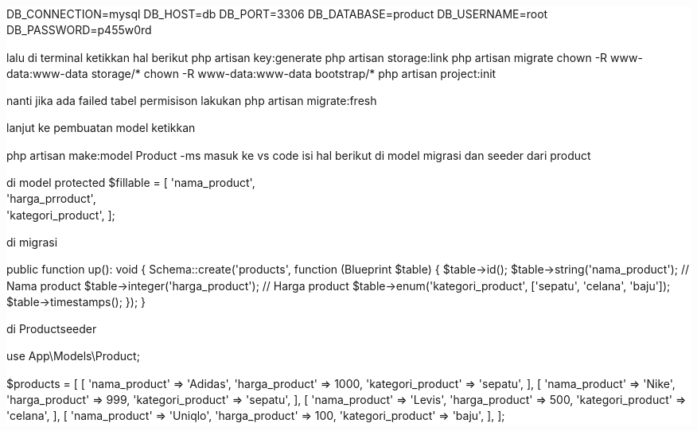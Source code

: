  DB_CONNECTION=mysql
 DB_HOST=db
 DB_PORT=3306
 DB_DATABASE=product
 DB_USERNAME=root
 DB_PASSWORD=p455w0rd

 lalu di terminal ketikkan hal berikut 
 php artisan key:generate
 php artisan storage:link
 php artisan migrate
 chown -R www-data:www-data storage/*
 chown -R www-data:www-data bootstrap/*
 php artisan project:init

 nanti jika ada failed tabel permisison lakukan php artisan migrate:fresh

 lanjut ke pembuatan model ketikkan 

 php artisan make:model Product -ms
 masuk ke vs code isi hal berikut di model migrasi dan seeder dari product

 di model 
  protected $fillable = [
        'nama_product',    
        'harga_prroduct',   
        'kategori_product', 
    ];

di migrasi

public function up(): void
    {
        Schema::create('products', function (Blueprint $table) {
            $table->id();
            $table->string('nama_product'); // Nama product
            $table->integer('harga_product'); // Harga product
            $table->enum('kategori_product', ['sepatu', 'celana', 'baju']);
            $table->timestamps();
        });
    }

di Productseeder

use App\Models\Product;

$products = [
            [
                'nama_product' => 'Adidas',
                'harga_product' => 1000,
                'kategori_product' => 'sepatu',
            ],
            [
                'nama_product' => 'Nike',
                'harga_product' => 999,
                'kategori_product' => 'sepatu',
            ],
            [
                'nama_product' => 'Levis',
                'harga_product' => 500,
                'kategori_product' => 'celana',
            ],
            [
                'nama_product' => 'Uniqlo',
                'harga_product' => 100,
                'kategori_product' => 'baju',
            ],
        ];